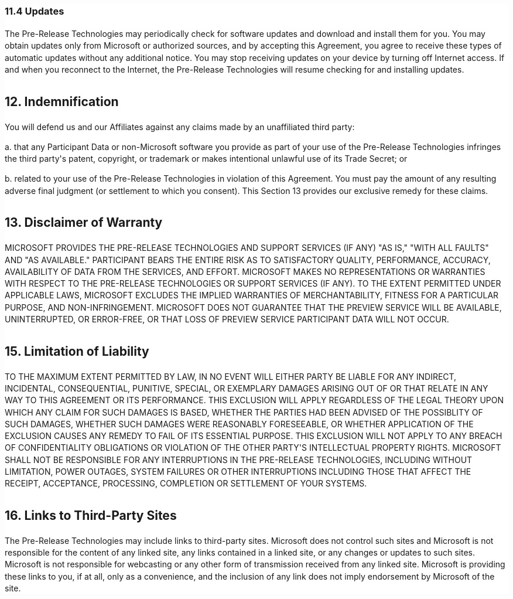 ### 11.4 Updates

The Pre-Release Technologies may periodically check for software updates and download and install them for you. You may obtain updates only from Microsoft or authorized sources, and by accepting this Agreement, you agree to receive these types of automatic updates without any additional notice. You may stop receiving updates on your device by turning off Internet access. If and when you reconnect to the Internet, the Pre-Release Technologies will resume checking for and installing updates.

## 12. Indemnification

You will defend us and our Affiliates against any claims made by an unaffiliated third party:

a. that any Participant Data or non-Microsoft software you provide as part of your use of the Pre-Release Technologies infringes the third party's patent, copyright, or trademark or makes intentional unlawful use of its Trade Secret; or

b. related to your use of the Pre-Release Technologies in violation of this Agreement. You must pay the amount of any resulting adverse final judgment (or settlement to which you consent). This Section 13 provides our exclusive remedy for these claims.

## 13. Disclaimer of Warranty

MICROSOFT PROVIDES THE PRE-RELEASE TECHNOLOGIES AND SUPPORT SERVICES (IF ANY) "AS IS," "WITH ALL FAULTS" AND "AS AVAILABLE." PARTICIPANT BEARS THE ENTIRE RISK AS TO SATISFACTORY QUALITY, PERFORMANCE, ACCURACY, AVAILABILITY OF DATA FROM THE SERVICES, AND EFFORT. MICROSOFT MAKES NO REPRESENTATIONS OR WARRANTIES WITH RESPECT TO THE PRE-RELEASE TECHNOLOGIES OR SUPPORT SERVICES (IF ANY). TO THE EXTENT PERMITTED UNDER APPLICABLE LAWS, MICROSOFT EXCLUDES THE IMPLIED WARRANTIES OF MERCHANTABILITY, FITNESS FOR A PARTICULAR PURPOSE, AND NON-INFRINGEMENT. MICROSOFT DOES NOT GUARANTEE THAT THE PREVIEW SERVICE WILL BE AVAILABLE, UNINTERRUPTED, OR ERROR-FREE, OR THAT LOSS OF PREVIEW SERVICE PARTICIPANT DATA WILL NOT OCCUR.

## 15. Limitation of Liability

TO THE MAXIMUM EXTENT PERMITTED BY LAW, IN NO EVENT WILL EITHER PARTY BE LIABLE FOR ANY INDIRECT, INCIDENTAL, CONSEQUENTIAL, PUNITIVE, SPECIAL, OR EXEMPLARY DAMAGES ARISING OUT OF OR THAT RELATE IN ANY WAY TO THIS AGREEMENT OR ITS PERFORMANCE. THIS EXCLUSION WILL APPLY REGARDLESS OF THE LEGAL THEORY UPON WHICH ANY CLAIM FOR SUCH DAMAGES IS BASED, WHETHER THE PARTIES HAD BEEN ADVISED OF THE POSSIBLITY OF SUCH DAMAGES, WHETHER SUCH DAMAGES WERE REASONABLY FORESEEABLE, OR WHETHER APPLICATION OF THE EXCLUSION CAUSES ANY REMEDY TO FAIL OF ITS ESSENTIAL PURPOSE. THIS EXCLUSION WILL NOT APPLY TO ANY BREACH OF CONFIDENTIALITY OBLIGATIONS OR VIOLATION OF THE OTHER PARTY'S INTELLECTUAL PROPERTY RIGHTS. MICROSOFT SHALL NOT BE RESPONSIBLE FOR ANY INTERRUPTIONS IN THE PRE-RELEASE TECHNOLOGIES, INCLUDING WITHOUT LIMITATION, POWER OUTAGES, SYSTEM FAILURES OR OTHER INTERRUPTIONS INCLUDING THOSE THAT AFFECT THE RECEIPT, ACCEPTANCE, PROCESSING, COMPLETION OR SETTLEMENT OF YOUR SYSTEMS.

## 16. Links to Third-Party Sites

The Pre-Release Technologies may include links to third-party sites. Microsoft does not control such sites and Microsoft is not responsible for the content of any linked site, any links contained in a linked site, or any changes or updates to such sites. Microsoft is not responsible for webcasting or any other form of transmission received from any linked site. Microsoft is providing these links to you, if at all, only as a convenience, and the inclusion of any link does not imply endorsement by Microsoft of the site.
